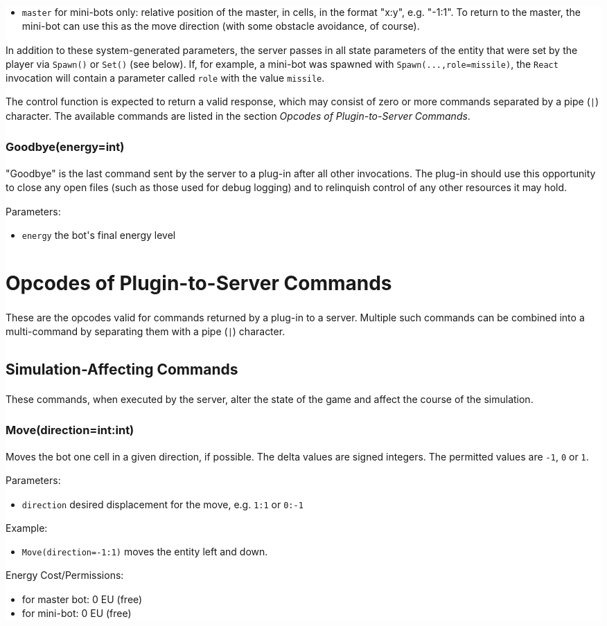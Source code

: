 * `master`  for mini-bots only: relative position of the master, in cells, in the format
            "x:y", e.g. "-1:1". To return to the master, the mini-bot can use this as the
            move direction (with some obstacle avoidance, of course).

In addition to these system-generated parameters, the server passes in all state parameters of
the entity that were set by the player via `Spawn()` or `Set()` (see below). If, for example,
a mini-bot was spawned with `Spawn(...,role=missile)`, the `React` invocation will contain a
parameter called `role` with the value `missile`.

The control function is expected to return a valid response, which may consist of zero or more
commands separated by a pipe (`|`) character. The available commands are listed in the section
*Opcodes of Plugin-to-Server Commands*.


### Goodbye(energy=int)

"Goodbye" is the last command sent by the server to a plug-in after all other invocations.
The plug-in should use this opportunity to close any open files (such as those used for debug
logging) and to relinquish control of any other resources it may hold.

Parameters:

* `energy`  the bot's final energy level






# Opcodes of Plugin-to-Server Commands

These are the opcodes valid for commands returned by a plug-in to a server. Multiple such
commands can be combined into a multi-command by separating them with a pipe (`|`) character.



## Simulation-Affecting Commands

These commands, when executed by the server, alter the state of the game and affect the
course of the simulation.


### Move(direction=int:int)

Moves the bot one cell in a given direction, if possible. The delta values are
signed integers. The permitted values are `-1`, `0` or `1`.

Parameters:

* `direction`   desired displacement for the move, e.g. `1:1` or `0:-1`

Example:

* `Move(direction=-1:1)` moves the entity left and down.

Energy Cost/Permissions:

* for master bot:   0 EU (free)
* for mini-bot:     0 EU (free)

